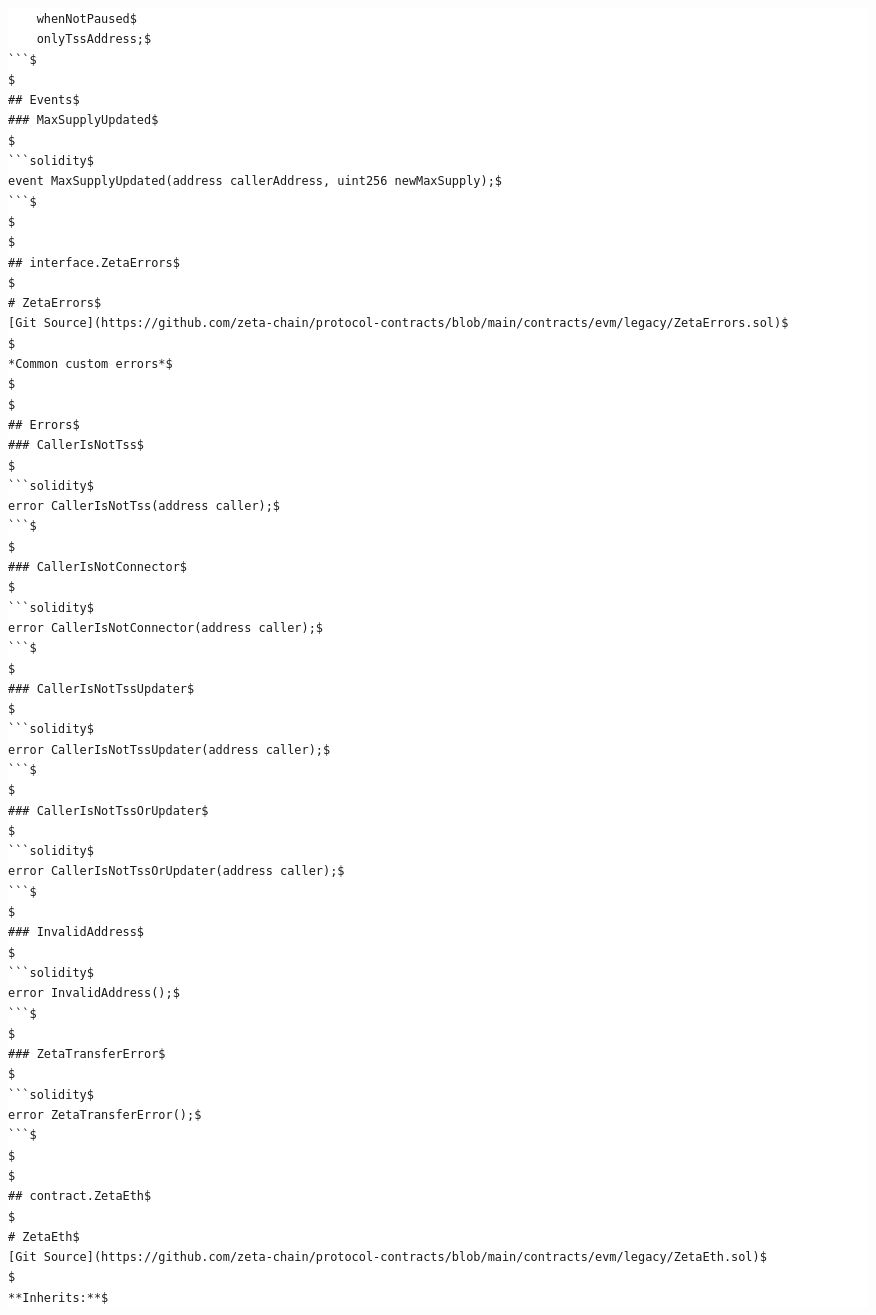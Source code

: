 ```solidity$
    whenNotPaused$
    onlyTssAddress;$
```$
$
## Events$
### MaxSupplyUpdated$
$
```solidity$
event MaxSupplyUpdated(address callerAddress, uint256 newMaxSupply);$
```$
$
$
## interface.ZetaErrors$
$
# ZetaErrors$
[Git Source](https://github.com/zeta-chain/protocol-contracts/blob/main/contracts/evm/legacy/ZetaErrors.sol)$
$
*Common custom errors*$
$
$
## Errors$
### CallerIsNotTss$
$
```solidity$
error CallerIsNotTss(address caller);$
```$
$
### CallerIsNotConnector$
$
```solidity$
error CallerIsNotConnector(address caller);$
```$
$
### CallerIsNotTssUpdater$
$
```solidity$
error CallerIsNotTssUpdater(address caller);$
```$
$
### CallerIsNotTssOrUpdater$
$
```solidity$
error CallerIsNotTssOrUpdater(address caller);$
```$
$
### InvalidAddress$
$
```solidity$
error InvalidAddress();$
```$
$
### ZetaTransferError$
$
```solidity$
error ZetaTransferError();$
```$
$
$
## contract.ZetaEth$
$
# ZetaEth$
[Git Source](https://github.com/zeta-chain/protocol-contracts/blob/main/contracts/evm/legacy/ZetaEth.sol)$
$
**Inherits:**$
```